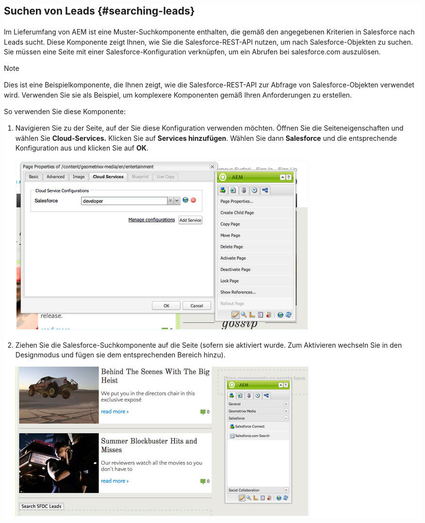 ## Suchen von Leads {#searching-leads}

Im Lieferumfang von AEM ist eine Muster-Suchkomponente enthalten, die gemäß den angegebenen Kriterien in Salesforce nach Leads sucht. Diese Komponente zeigt Ihnen, wie Sie die Salesforce-REST-API nutzen, um nach Salesforce-Objekten zu suchen. Sie müssen eine Seite mit einer Salesforce-Konfiguration verknüpfen, um ein Abrufen bei salesforce.com auszulösen.

>[!NOTE]
>
>Dies ist eine Beispielkomponente, die Ihnen zeigt, wie die Salesforce-REST-API zur Abfrage von Salesforce-Objekten verwendet wird. Verwenden Sie sie als Beispiel, um komplexere Komponenten gemäß Ihren Anforderungen zu erstellen.

So verwenden Sie diese Komponente:

1. Navigieren Sie zu der Seite, auf der Sie diese Konfiguration verwenden möchten. Öffnen Sie die Seiteneigenschaften und wählen Sie **Cloud-Services.** Klicken Sie auf **Services hinzufügen**. Wählen Sie dann **Salesforce** und die entsprechende Konfiguration aus und klicken Sie auf **OK**.

   ![chlimage_1-20](assets/chlimage_1-20.jpeg)

1. Ziehen Sie die Salesforce-Suchkomponente auf die Seite (sofern sie aktiviert wurde. Zum Aktivieren wechseln Sie in den Designmodus und fügen sie dem entsprechenden Bereich hinzu).

   ![chlimage_1-21](assets/chlimage_1-21.jpeg)
